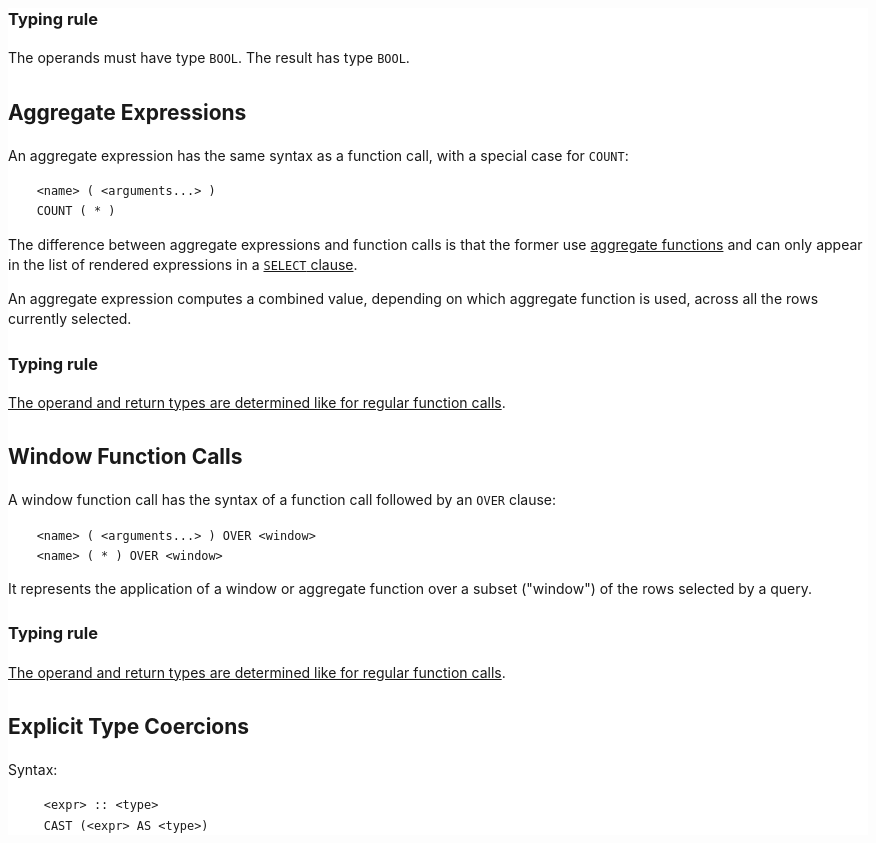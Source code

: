 ### Typing rule

The operands must have type `BOOL`. The result has type `BOOL`.

## Aggregate Expressions

An aggregate expression has the same syntax as a function call, with a special
case for `COUNT`:

~~~
	<name> ( <arguments...> )
	COUNT ( * )
~~~

The difference between aggregate expressions and function calls is
that the former use
[aggregate functions](functions-and-operators.html#aggregate-functions)
and can only appear in the list of rendered expressions in a
[`SELECT` clause](select.html).

An aggregate expression computes a combined value, depending on
which aggregate function is used, across all the rows currently
selected.

### Typing rule

[The operand and return types are determined like for regular function calls](#function-calls-and-sql-special-forms).

## Window Function Calls

A window function call has the syntax of a function call followed by an `OVER` clause:

~~~
	<name> ( <arguments...> ) OVER <window>
	<name> ( * ) OVER <window>
~~~

It represents the application of a window or aggregate function over a
subset ("window") of the rows selected by a query.

### Typing rule

[The operand and return types are determined like for regular function calls](#function-calls-and-sql-special-forms).

## Explicit Type Coercions

Syntax:

~~~
	 <expr> :: <type>
	 CAST (<expr> AS <type>)
~~~
